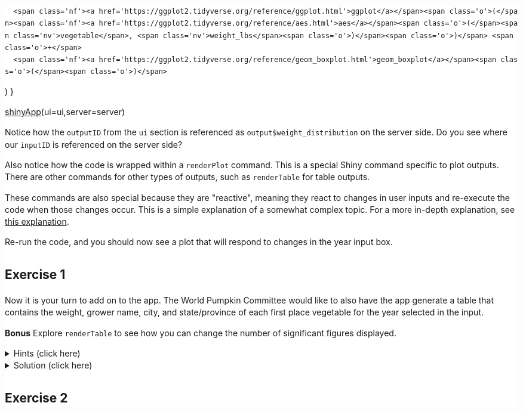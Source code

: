       <span class='nf'><a href='https://ggplot2.tidyverse.org/reference/ggplot.html'>ggplot</a></span><span class='o'>(</span><span class='nf'><a href='https://ggplot2.tidyverse.org/reference/aes.html'>aes</a></span><span class='o'>(</span><span class='nv'>vegetable</span>, <span class='nv'>weight_lbs</span><span class='o'>)</span><span class='o'>)</span> <span class='o'>+</span>
      <span class='nf'><a href='https://ggplot2.tidyverse.org/reference/geom_boxplot.html'>geom_boxplot</a></span><span class='o'>(</span><span class='o'>)</span>
  <span class='o'>)</span>
<span class='o'>&#125;</span>

<span class='nf'><a href='https://rdrr.io/pkg/shiny/man/shinyApp.html'>shinyApp</a></span><span class='o'>(</span>ui<span class='o'>=</span><span class='nv'>ui</span>,server<span class='o'>=</span><span class='nv'>server</span><span class='o'>)</span></code></pre>

</div>

Notice how the `outputID` from the `ui` section is referenced as `output$weight_distribution` on the server side. Do you see where our `inputID` is referenced on the server side?

Also notice how the code is wrapped within a `renderPlot` command. This is a special Shiny command specific to plot outputs. There are other commands for other types of outputs, such as `renderTable` for table outputs.

These commands are also special because they are "reactive", meaning they react to changes in user inputs and re-execute the code when those changes occur. This is a simple explanation of a somewhat complex topic. For a more in-depth explanation, see [this explanation](https://shiny.rstudio.com/articles/understanding-reactivity.html).

Re-run the code, and you should now see a plot that will respond to changes in the year input box.

## Exercise 1

<div class="alert puzzle">

<div>

Now it is your turn to add on to the app. The World Pumpkin Committee would like to also have the app generate a table that contains the weight, grower name, city, and state/province of each first place vegetable for the year selected in the input.

**Bonus** Explore `renderTable` to see how you can change the number of significant figures displayed.

<details><summary>
Hints (click here)
</summary></details>
<details><summary>
Solution (click here)
</summary></details>

</div>

</div>

## Exercise 2

<div class="alert puzzle">
